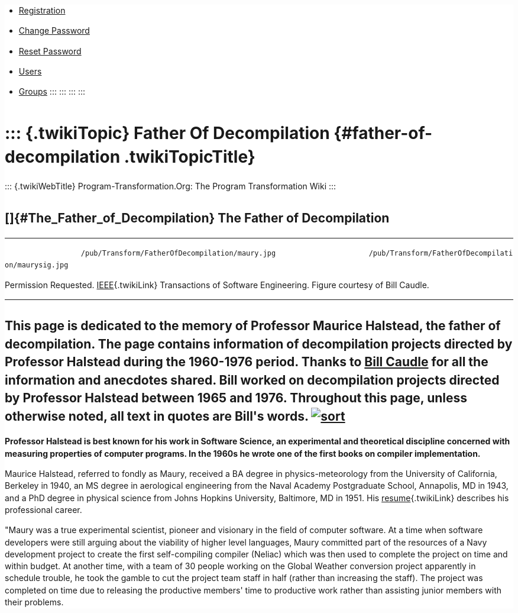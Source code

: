 -   [Registration](http://www.program-transformation.org/view/TWiki/TWikiRegistration)
-   [Change
    Password](http://www.program-transformation.org/view/TWiki/ChangePassword)
-   [Reset
    Password](http://www.program-transformation.org/view/TWiki/ResetPassword)



-   [Users](http://www.program-transformation.org/view/Main/TWikiUsers)
-   [Groups](http://www.program-transformation.org/view/Main/TWikiGroups)
:::
:::
:::
:::

::: {.twikiTopic}
Father Of Decompilation {#father-of-decompilation .twikiTopicTitle}
=======================

::: {.twikiWebTitle}
Program-Transformation.Org: The Program Transformation Wiki
:::

[]{#The_Father_of_Decompilation} The Father of Decompilation
------------------------------------------------------------

  -------------------------------------------------------------------------------------- ---------------------------------------------------
                      /pub/Transform/FatherOfDecompilation/maury.jpg                      /pub/Transform/FatherOfDecompilation/maurysig.jpg
   Permission Requested. [IEEE](IEEE){.twikiLink} Transactions of Software Engineering.            Figure courtesy of Bill Caudle.
  -------------------------------------------------------------------------------------- ---------------------------------------------------

  This page is dedicated to the memory of Professor Maurice Halstead, the father of decompilation. The page contains information of decompilation projects directed by Professor Halstead during the 1960-1976 period. Thanks to [Bill Caudle](http://home.att.net/~caudle) for all the information and anecdotes shared. Bill worked on decompilation projects directed by Professor Halstead between 1965 and 1976. Throughout this page, unless otherwise noted, all text in quotes are Bill\'s words. [![sort](../pub/TWiki/TablePlugin/diamond.gif)](FatherOfDecompilation@sortcol=0&table=2&up=0#sorted_table "Sort by this column")
  ------------------------------------------------------------------------------------------------------------------------------------------------------------------------------------------------------------------------------------------------------------------------------------------------------------------------------------------------------------------------------------------------------------------------------------------------------------------------------------------------------------------------------------------------------------------------------------------------------------------------------------------
  **Professor Halstead is best known for his work in Software Science, an experimental and theoretical discipline concerned with measuring properties of computer programs. In the 1960s he wrote one of the first books on compiler implementation.**

Maurice Halstead, referred to fondly as Maury, received a BA degree in
physics-meteorology from the University of California, Berkeley in 1940,
an MS degree in aerological engineering from the Naval Academy
Postgraduate School, Annapolis, MD in 1943, and a PhD degree in physical
science from Johns Hopkins University, Baltimore, MD in 1951. His
[resume](DeCompResume){.twikiLink} describes his professional career.

\"Maury was a true experimental scientist, pioneer and visionary in the
field of computer software. At a time when software developers were
still arguing about the viability of higher level languages, Maury
committed part of the resources of a Navy development project to create
the first self-compiling compiler (Neliac) which was then used to
complete the project on time and within budget. At another time, with a
team of 30 people working on the Global Weather conversion project
apparently in schedule trouble, he took the gamble to cut the project
team staff in half (rather than increasing the staff). The project was
completed on time due to releasing the productive members\' time to
productive work rather than assisting junior members with their
problems.
